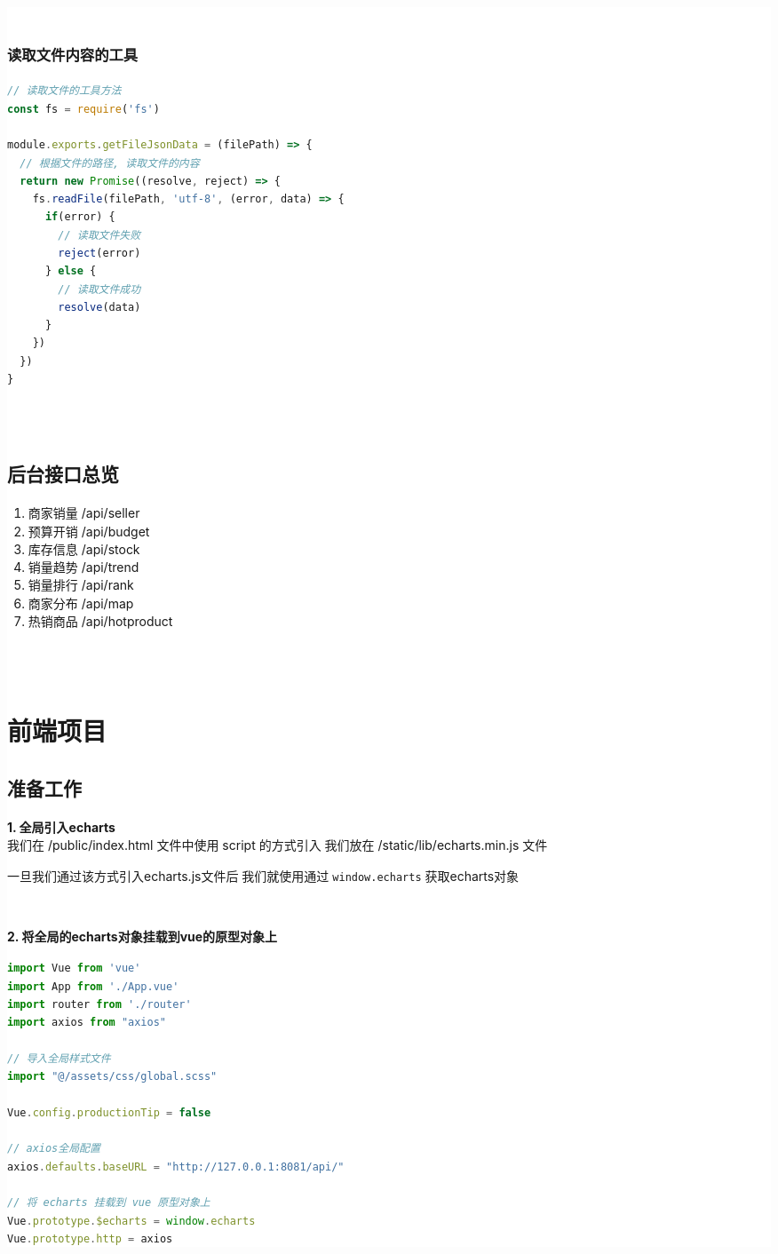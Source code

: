<br>

### 读取文件内容的工具
```js
// 读取文件的工具方法
const fs = require('fs')

module.exports.getFileJsonData = (filePath) => {
  // 根据文件的路径, 读取文件的内容
  return new Promise((resolve, reject) => {
    fs.readFile(filePath, 'utf-8', (error, data) => {
      if(error) {
        // 读取文件失败
        reject(error)
      } else {
        // 读取文件成功
        resolve(data)
      }
    })
  })
}
```

<br><br>

## 后台接口总览
1. 商家销量 /api/seller
2. 预算开销 /api/budget
3. 库存信息 /api/stock
4. 销量趋势 /api/trend
5. 销量排行 /api/rank
6. 商家分布 /api/map
7. 热销商品 /api/hotproduct

<br><br>

# 前端项目

## 准备工作
**1. 全局引入echarts**  
我们在 /public/index.html 文件中使用 script 的方式引入 我们放在 /static/lib/echarts.min.js 文件

一旦我们通过该方式引入echarts.js文件后 我们就使用通过 ``window.echarts`` 获取echarts对象

<br>

**2. 将全局的echarts对象挂载到vue的原型对象上**  
```js
import Vue from 'vue'
import App from './App.vue'
import router from './router'
import axios from "axios"

// 导入全局样式文件
import "@/assets/css/global.scss"

Vue.config.productionTip = false

// axios全局配置
axios.defaults.baseURL = "http://127.0.0.1:8081/api/"

// 将 echarts 挂载到 vue 原型对象上
Vue.prototype.$echarts = window.echarts
Vue.prototype.http = axios
```